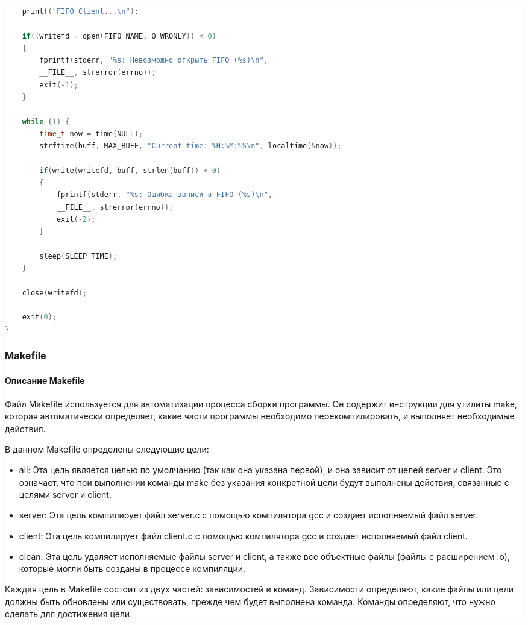 ```c
    printf("FIFO Client...\n");

    if((writefd = open(FIFO_NAME, O_WRONLY)) < 0)
    {
        fprintf(stderr, "%s: Невозможно открыть FIFO (%s)\n",
        __FILE__, strerror(errno));
        exit(-1);
    }

    while (1) {
        time_t now = time(NULL);
        strftime(buff, MAX_BUFF, "Current time: %H:%M:%S\n", localtime(&now));
        
        if(write(writefd, buff, strlen(buff)) < 0)
        {
            fprintf(stderr, "%s: Ошибка записи в FIFO (%s)\n",
            __FILE__, strerror(errno));
            exit(-2);
        }

        sleep(SLEEP_TIME);
    }

    close(writefd);

    exit(0);
}
```

### Makefile
#### Описание Makefile
Файл Makefile используется для автоматизации процесса сборки программы. Он содержит инструкции для утилиты make, которая автоматически определяет, какие части программы необходимо перекомпилировать, и выполняет необходимые действия.

В данном Makefile определены следующие цели:

- all: Эта цель является целью по умолчанию (так как она указана первой), и она зависит от целей server и client. Это означает, что при выполнении команды make без указания конкретной цели будут выполнены действия, связанные с целями server и client.

- server: Эта цель компилирует файл server.c с помощью компилятора gcc и создает исполняемый файл server.

- client: Эта цель компилирует файл client.c с помощью компилятора gcc и создает исполняемый файл client.

- clean: Эта цель удаляет исполняемые файлы server и client, а также все объектные файлы (файлы с расширением .o), которые могли быть созданы в процессе компиляции.

Каждая цель в Makefile состоит из двух частей: зависимостей и команд. Зависимости определяют, какие файлы или цели должны быть обновлены или существовать, прежде чем будет выполнена команда. Команды определяют, что нужно сделать для достижения цели.
